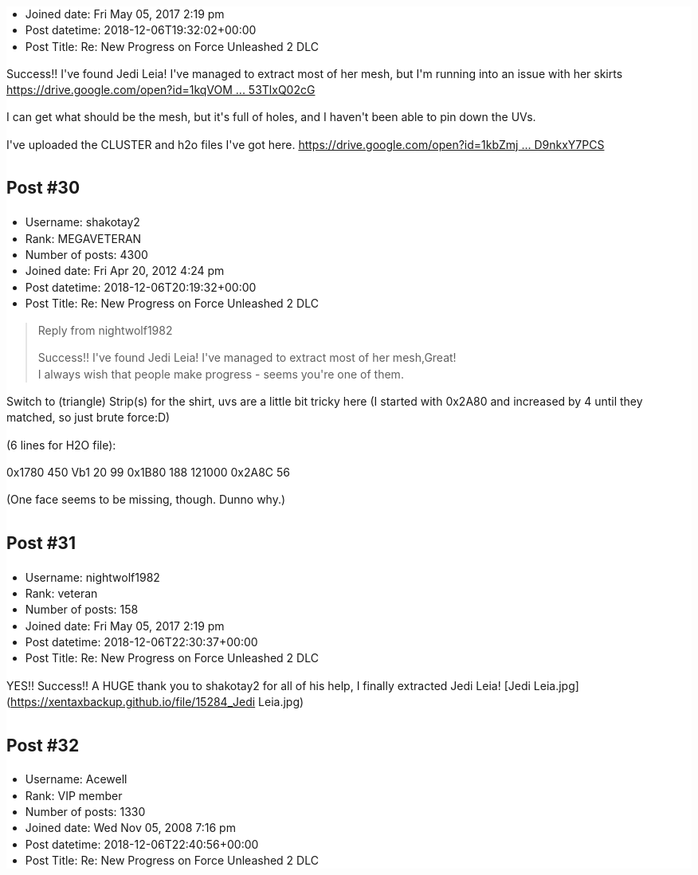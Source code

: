 - Joined date: Fri May 05, 2017 2:19 pm
- Post datetime: 2018-12-06T19:32:02+00:00
- Post Title: Re: New Progress on Force Unleashed 2 DLC

Success!! I've found Jedi Leia!  I've managed to extract most of her mesh, but I'm running into an issue with her skirts [https://drive.google.com/open?id=1kqVOM ... 53TlxQ02cG](https://drive.google.com/open?id=1kqVOMxU7Af_legM6vT_EpL53TlxQ02cG)

I can get what should be the mesh, but it's full of holes, and I haven't been able to pin down the UVs.

I've uploaded the CLUSTER and h2o files I've got here.  [https://drive.google.com/open?id=1kbZmj ... D9nkxY7PCS](https://drive.google.com/open?id=1kbZmjkMxyYt6HxheZ0WjNmD9nkxY7PCS)
## Post #30
- Username: shakotay2
- Rank: MEGAVETERAN
- Number of posts: 4300
- Joined date: Fri Apr 20, 2012 4:24 pm
- Post datetime: 2018-12-06T20:19:32+00:00
- Post Title: Re: New Progress on Force Unleashed 2 DLC

> Reply from nightwolf1982
>
> Success!! I've found Jedi Leia!  I've managed to extract most of her mesh,Great!  
I always wish  that people make progress - seems you're one of them.

Switch to (triangle) Strip(s) for the shirt, uvs are a little bit tricky here (I started with 0x2A80 and increased by 4 until they matched, so just brute force:D)

(6 lines for H2O file):

0x1780 450
Vb1
20 99
0x1B80 188
121000
0x2A8C 56

(One face seems to be missing, though. Dunno why.)
## Post #31
- Username: nightwolf1982
- Rank: veteran
- Number of posts: 158
- Joined date: Fri May 05, 2017 2:19 pm
- Post datetime: 2018-12-06T22:30:37+00:00
- Post Title: Re: New Progress on Force Unleashed 2 DLC

YES!!  Success!!  A HUGE thank you to shakotay2 for all of his help, I finally extracted Jedi Leia!
[Jedi Leia.jpg](https://xentaxbackup.github.io/file/15284_Jedi Leia.jpg)
## Post #32
- Username: Acewell
- Rank: VIP member
- Number of posts: 1330
- Joined date: Wed Nov 05, 2008 7:16 pm
- Post datetime: 2018-12-06T22:40:56+00:00
- Post Title: Re: New Progress on Force Unleashed 2 DLC
